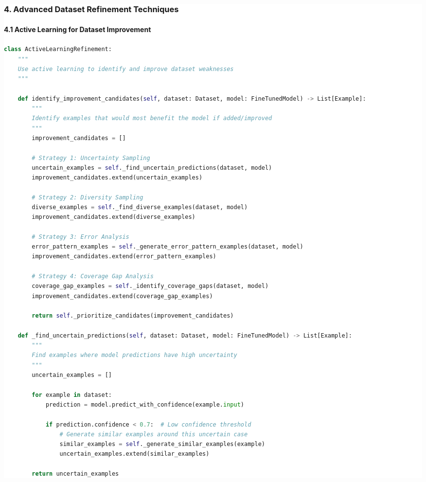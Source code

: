 ### 4. Advanced Dataset Refinement Techniques

#### 4.1 Active Learning for Dataset Improvement

```python
class ActiveLearningRefinement:
    """
    Use active learning to identify and improve dataset weaknesses
    """
    
    def identify_improvement_candidates(self, dataset: Dataset, model: FineTunedModel) -> List[Example]:
        """
        Identify examples that would most benefit the model if added/improved
        """
        improvement_candidates = []
        
        # Strategy 1: Uncertainty Sampling
        uncertain_examples = self._find_uncertain_predictions(dataset, model)
        improvement_candidates.extend(uncertain_examples)
        
        # Strategy 2: Diversity Sampling
        diverse_examples = self._find_diverse_examples(dataset, model)
        improvement_candidates.extend(diverse_examples)
        
        # Strategy 3: Error Analysis
        error_pattern_examples = self._generate_error_pattern_examples(dataset, model)
        improvement_candidates.extend(error_pattern_examples)
        
        # Strategy 4: Coverage Gap Analysis
        coverage_gap_examples = self._identify_coverage_gaps(dataset, model)
        improvement_candidates.extend(coverage_gap_examples)
        
        return self._prioritize_candidates(improvement_candidates)
    
    def _find_uncertain_predictions(self, dataset: Dataset, model: FineTunedModel) -> List[Example]:
        """
        Find examples where model predictions have high uncertainty
        """
        uncertain_examples = []
        
        for example in dataset:
            prediction = model.predict_with_confidence(example.input)
            
            if prediction.confidence < 0.7:  # Low confidence threshold
                # Generate similar examples around this uncertain case
                similar_examples = self._generate_similar_examples(example)
                uncertain_examples.extend(similar_examples)
        
        return uncertain_examples
```
